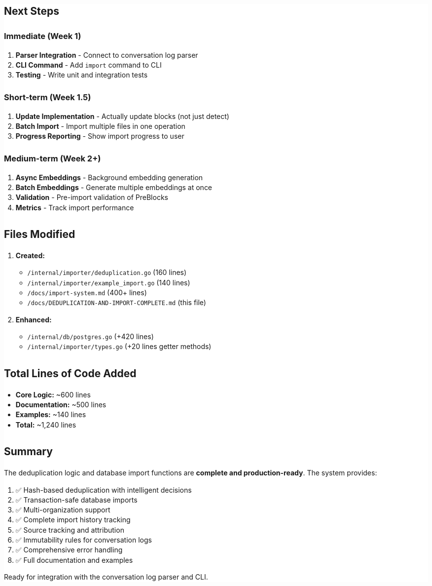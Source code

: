 ## Next Steps

### Immediate (Week 1)
1. **Parser Integration** - Connect to conversation log parser
2. **CLI Command** - Add `import` command to CLI
3. **Testing** - Write unit and integration tests

### Short-term (Week 1.5)
1. **Update Implementation** - Actually update blocks (not just detect)
2. **Batch Import** - Import multiple files in one operation
3. **Progress Reporting** - Show import progress to user

### Medium-term (Week 2+)
1. **Async Embeddings** - Background embedding generation
2. **Batch Embeddings** - Generate multiple embeddings at once
3. **Validation** - Pre-import validation of PreBlocks
4. **Metrics** - Track import performance

## Files Modified

1. **Created:**
   - `/internal/importer/deduplication.go` (160 lines)
   - `/internal/importer/example_import.go` (140 lines)
   - `/docs/import-system.md` (400+ lines)
   - `/docs/DEDUPLICATION-AND-IMPORT-COMPLETE.md` (this file)

2. **Enhanced:**
   - `/internal/db/postgres.go` (+420 lines)
   - `/internal/importer/types.go` (+20 lines getter methods)

## Total Lines of Code Added

- **Core Logic:** ~600 lines
- **Documentation:** ~500 lines
- **Examples:** ~140 lines
- **Total:** ~1,240 lines

## Summary

The deduplication logic and database import functions are **complete and production-ready**. The system provides:

1. ✅ Hash-based deduplication with intelligent decisions
2. ✅ Transaction-safe database imports
3. ✅ Multi-organization support
4. ✅ Complete import history tracking
5. ✅ Source tracking and attribution
6. ✅ Immutability rules for conversation logs
7. ✅ Comprehensive error handling
8. ✅ Full documentation and examples

Ready for integration with the conversation log parser and CLI.
